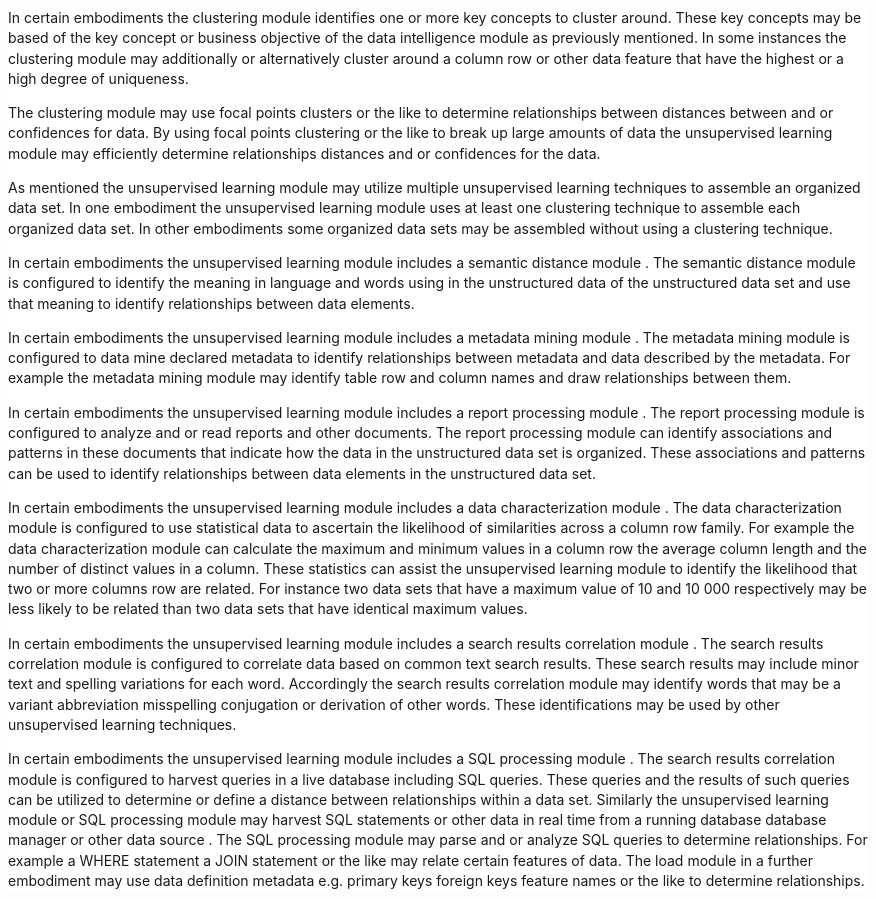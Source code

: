 In certain embodiments the clustering module identifies one or more key concepts to cluster around. These key concepts may be based of the key concept or business objective of the data intelligence module as previously mentioned. In some instances the clustering module may additionally or alternatively cluster around a column row or other data feature that have the highest or a high degree of uniqueness.

The clustering module may use focal points clusters or the like to determine relationships between distances between and or confidences for data. By using focal points clustering or the like to break up large amounts of data the unsupervised learning module may efficiently determine relationships distances and or confidences for the data.

As mentioned the unsupervised learning module may utilize multiple unsupervised learning techniques to assemble an organized data set. In one embodiment the unsupervised learning module uses at least one clustering technique to assemble each organized data set. In other embodiments some organized data sets may be assembled without using a clustering technique.

In certain embodiments the unsupervised learning module includes a semantic distance module . The semantic distance module is configured to identify the meaning in language and words using in the unstructured data of the unstructured data set and use that meaning to identify relationships between data elements.

In certain embodiments the unsupervised learning module includes a metadata mining module . The metadata mining module is configured to data mine declared metadata to identify relationships between metadata and data described by the metadata. For example the metadata mining module may identify table row and column names and draw relationships between them.

In certain embodiments the unsupervised learning module includes a report processing module . The report processing module is configured to analyze and or read reports and other documents. The report processing module can identify associations and patterns in these documents that indicate how the data in the unstructured data set is organized. These associations and patterns can be used to identify relationships between data elements in the unstructured data set.

In certain embodiments the unsupervised learning module includes a data characterization module . The data characterization module is configured to use statistical data to ascertain the likelihood of similarities across a column row family. For example the data characterization module can calculate the maximum and minimum values in a column row the average column length and the number of distinct values in a column. These statistics can assist the unsupervised learning module to identify the likelihood that two or more columns row are related. For instance two data sets that have a maximum value of 10 and 10 000 respectively may be less likely to be related than two data sets that have identical maximum values.

In certain embodiments the unsupervised learning module includes a search results correlation module . The search results correlation module is configured to correlate data based on common text search results. These search results may include minor text and spelling variations for each word. Accordingly the search results correlation module may identify words that may be a variant abbreviation misspelling conjugation or derivation of other words. These identifications may be used by other unsupervised learning techniques.

In certain embodiments the unsupervised learning module includes a SQL processing module . The search results correlation module is configured to harvest queries in a live database including SQL queries. These queries and the results of such queries can be utilized to determine or define a distance between relationships within a data set. Similarly the unsupervised learning module or SQL processing module may harvest SQL statements or other data in real time from a running database database manager or other data source . The SQL processing module may parse and or analyze SQL queries to determine relationships. For example a WHERE statement a JOIN statement or the like may relate certain features of data. The load module in a further embodiment may use data definition metadata e.g. primary keys foreign keys feature names or the like to determine relationships.
